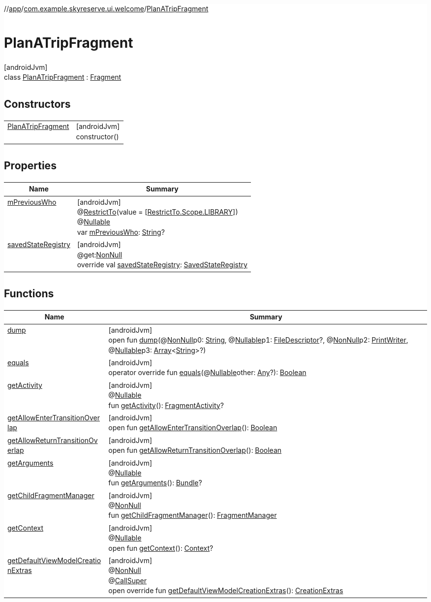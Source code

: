 //[app](../../../index.md)/[com.example.skyreserve.ui.welcome](../index.md)/[PlanATripFragment](index.md)

# PlanATripFragment

[androidJvm]\
class [PlanATripFragment](index.md) : [Fragment](https://developer.android.com/reference/kotlin/androidx/fragment/app/Fragment.html)

## Constructors

| | |
|---|---|
| [PlanATripFragment](-plan-a-trip-fragment.md) | [androidJvm]<br>constructor() |

## Properties

| Name | Summary |
|---|---|
| [mPreviousWho](../../[root]/-welcome-fragment/index.md#564345739%2FProperties%2F510797961) | [androidJvm]<br>@[RestrictTo](https://developer.android.com/reference/kotlin/androidx/annotation/RestrictTo.html)(value = [[RestrictTo.Scope.LIBRARY](https://developer.android.com/reference/kotlin/androidx/annotation/RestrictTo.Scope.LIBRARY.html)])<br>@[Nullable](https://developer.android.com/reference/kotlin/androidx/annotation/Nullable.html)<br>var [mPreviousWho](../../[root]/-welcome-fragment/index.md#564345739%2FProperties%2F510797961): [String](https://kotlinlang.org/api/latest/jvm/stdlib/kotlin/-string/index.html)? |
| [savedStateRegistry](../../[root]/-welcome-fragment/index.md#2039995422%2FProperties%2F510797961) | [androidJvm]<br>@get:[NonNull](https://developer.android.com/reference/kotlin/androidx/annotation/NonNull.html)<br>override val [savedStateRegistry](../../[root]/-welcome-fragment/index.md#2039995422%2FProperties%2F510797961): [SavedStateRegistry](https://developer.android.com/reference/kotlin/androidx/savedstate/SavedStateRegistry.html) |

## Functions

| Name | Summary |
|---|---|
| [dump](../../[root]/-welcome-fragment/index.md#-554049583%2FFunctions%2F510797961) | [androidJvm]<br>open fun [dump](../../[root]/-welcome-fragment/index.md#-554049583%2FFunctions%2F510797961)(@[NonNull](https://developer.android.com/reference/kotlin/androidx/annotation/NonNull.html)p0: [String](https://kotlinlang.org/api/latest/jvm/stdlib/kotlin/-string/index.html), @[Nullable](https://developer.android.com/reference/kotlin/androidx/annotation/Nullable.html)p1: [FileDescriptor](https://developer.android.com/reference/kotlin/java/io/FileDescriptor.html)?, @[NonNull](https://developer.android.com/reference/kotlin/androidx/annotation/NonNull.html)p2: [PrintWriter](https://developer.android.com/reference/kotlin/java/io/PrintWriter.html), @[Nullable](https://developer.android.com/reference/kotlin/androidx/annotation/Nullable.html)p3: [Array](https://kotlinlang.org/api/latest/jvm/stdlib/kotlin/-array/index.html)&lt;[String](https://kotlinlang.org/api/latest/jvm/stdlib/kotlin/-string/index.html)&gt;?) |
| [equals](../../[root]/-welcome-fragment/index.md#62266428%2FFunctions%2F510797961) | [androidJvm]<br>operator override fun [equals](../../[root]/-welcome-fragment/index.md#62266428%2FFunctions%2F510797961)(@[Nullable](https://developer.android.com/reference/kotlin/androidx/annotation/Nullable.html)other: [Any](https://kotlinlang.org/api/latest/jvm/stdlib/kotlin/-any/index.html)?): [Boolean](https://kotlinlang.org/api/latest/jvm/stdlib/kotlin/-boolean/index.html) |
| [getActivity](../../[root]/-welcome-fragment/index.md#1742329008%2FFunctions%2F510797961) | [androidJvm]<br>@[Nullable](https://developer.android.com/reference/kotlin/androidx/annotation/Nullable.html)<br>fun [getActivity](../../[root]/-welcome-fragment/index.md#1742329008%2FFunctions%2F510797961)(): [FragmentActivity](https://developer.android.com/reference/kotlin/androidx/fragment/app/FragmentActivity.html)? |
| [getAllowEnterTransitionOverlap](../../[root]/-welcome-fragment/index.md#-1150553896%2FFunctions%2F510797961) | [androidJvm]<br>open fun [getAllowEnterTransitionOverlap](../../[root]/-welcome-fragment/index.md#-1150553896%2FFunctions%2F510797961)(): [Boolean](https://kotlinlang.org/api/latest/jvm/stdlib/kotlin/-boolean/index.html) |
| [getAllowReturnTransitionOverlap](../../[root]/-welcome-fragment/index.md#2133211558%2FFunctions%2F510797961) | [androidJvm]<br>open fun [getAllowReturnTransitionOverlap](../../[root]/-welcome-fragment/index.md#2133211558%2FFunctions%2F510797961)(): [Boolean](https://kotlinlang.org/api/latest/jvm/stdlib/kotlin/-boolean/index.html) |
| [getArguments](../../[root]/-welcome-fragment/index.md#-234293691%2FFunctions%2F510797961) | [androidJvm]<br>@[Nullable](https://developer.android.com/reference/kotlin/androidx/annotation/Nullable.html)<br>fun [getArguments](../../[root]/-welcome-fragment/index.md#-234293691%2FFunctions%2F510797961)(): [Bundle](https://developer.android.com/reference/kotlin/android/os/Bundle.html)? |
| [getChildFragmentManager](../../[root]/-welcome-fragment/index.md#-1694755202%2FFunctions%2F510797961) | [androidJvm]<br>@[NonNull](https://developer.android.com/reference/kotlin/androidx/annotation/NonNull.html)<br>fun [getChildFragmentManager](../../[root]/-welcome-fragment/index.md#-1694755202%2FFunctions%2F510797961)(): [FragmentManager](https://developer.android.com/reference/kotlin/androidx/fragment/app/FragmentManager.html) |
| [getContext](../../[root]/-welcome-fragment/index.md#1977143180%2FFunctions%2F510797961) | [androidJvm]<br>@[Nullable](https://developer.android.com/reference/kotlin/androidx/annotation/Nullable.html)<br>open fun [getContext](../../[root]/-welcome-fragment/index.md#1977143180%2FFunctions%2F510797961)(): [Context](https://developer.android.com/reference/kotlin/android/content/Context.html)? |
| [getDefaultViewModelCreationExtras](../../[root]/-welcome-fragment/index.md#1627322298%2FFunctions%2F510797961) | [androidJvm]<br>@[NonNull](https://developer.android.com/reference/kotlin/androidx/annotation/NonNull.html)<br>@[CallSuper](https://developer.android.com/reference/kotlin/androidx/annotation/CallSuper.html)<br>open override fun [getDefaultViewModelCreationExtras](../../[root]/-welcome-fragment/index.md#1627322298%2FFunctions%2F510797961)(): [CreationExtras](https://developer.android.com/reference/kotlin/androidx/lifecycle/viewmodel/CreationExtras.html) |